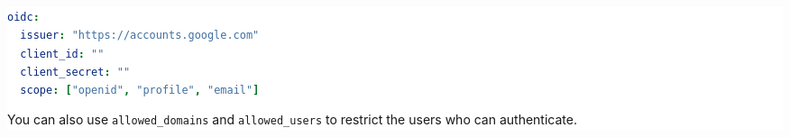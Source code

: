 ```yaml
oidc:
  issuer: "https://accounts.google.com"
  client_id: ""
  client_secret: ""
  scope: ["openid", "profile", "email"]
```

You can also use `allowed_domains` and `allowed_users` to restrict the users who can authenticate.


[oidc-sub]: https://openid.net/specs/openid-connect-basic-1_0.html#ClaimStability
[SPN]: https://learn.microsoft.com/en-us/windows/win32/ad/service-principal-names
[UPN]: https://learn.microsoft.com/en-us/windows/win32/ad/naming-properties#userprincipalname